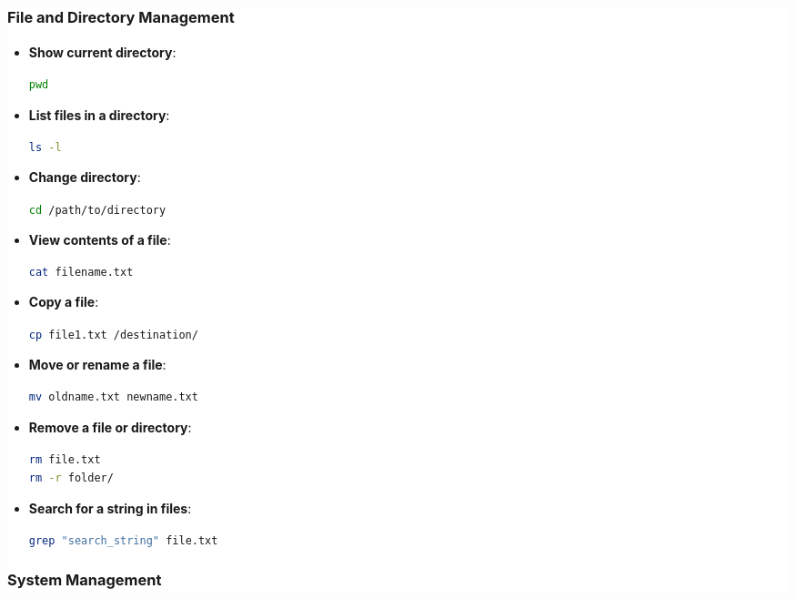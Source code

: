 ### File and Directory Management

- **Show current directory**:
    
    ```bash
    pwd
    
    ```
    
- **List files in a directory**:
    
    ```bash
    ls -l
    
    ```
    
- **Change directory**:
    
    ```bash
    cd /path/to/directory
    
    ```
    
- **View contents of a file**:
    
    ```bash
    cat filename.txt
    
    ```
    
- **Copy a file**:
    
    ```bash
    cp file1.txt /destination/
    
    ```
    
- **Move or rename a file**:
    
    ```bash
    mv oldname.txt newname.txt
    
    ```
    
- **Remove a file or directory**:
    
    ```bash
    rm file.txt
    rm -r folder/
    
    ```
    
- **Search for a string in files**:
    
    ```bash
    grep "search_string" file.txt
    
    ```
    

### System Management
